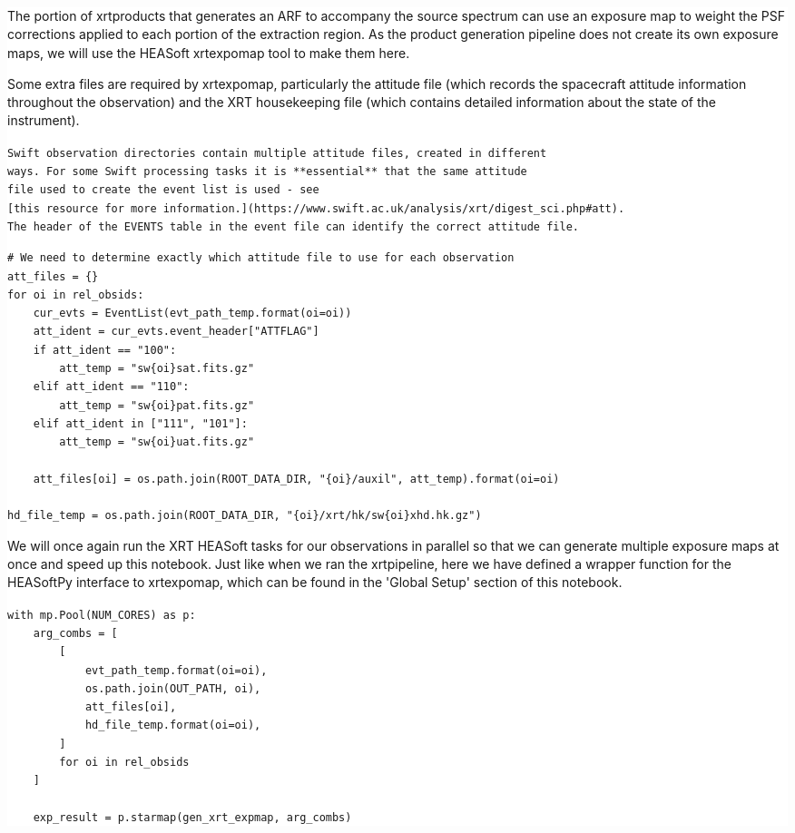 The portion of xrtproducts that generates an ARF to accompany the source spectrum can
use an exposure map to weight the PSF corrections applied to each portion of the
extraction region. As the product generation pipeline does not create its own exposure
maps, we will use the HEASoft xrtexpomap tool to make them here.

Some extra files are required by xrtexpomap, particularly the attitude file (which
records the spacecraft attitude information throughout the observation) and the XRT
housekeeping file (which contains detailed information about the state of
the instrument).

```{warning}
Swift observation directories contain multiple attitude files, created in different
ways. For some Swift processing tasks it is **essential** that the same attitude
file used to create the event list is used - see
[this resource for more information.](https://www.swift.ac.uk/analysis/xrt/digest_sci.php#att).
The header of the EVENTS table in the event file can identify the correct attitude file.
```

```{code-cell} python
# We need to determine exactly which attitude file to use for each observation
att_files = {}
for oi in rel_obsids:
    cur_evts = EventList(evt_path_temp.format(oi=oi))
    att_ident = cur_evts.event_header["ATTFLAG"]
    if att_ident == "100":
        att_temp = "sw{oi}sat.fits.gz"
    elif att_ident == "110":
        att_temp = "sw{oi}pat.fits.gz"
    elif att_ident in ["111", "101"]:
        att_temp = "sw{oi}uat.fits.gz"

    att_files[oi] = os.path.join(ROOT_DATA_DIR, "{oi}/auxil", att_temp).format(oi=oi)

hd_file_temp = os.path.join(ROOT_DATA_DIR, "{oi}/xrt/hk/sw{oi}xhd.hk.gz")
```

We will once again run the XRT HEASoft tasks for our observations in parallel so that
we can generate multiple exposure maps at once and speed up this notebook. Just like
when we ran the xrtpipeline, here we have defined a wrapper function for the HEASoftPy
interface to xrtexpomap, which can be found in the 'Global Setup' section of this
notebook.

```{code-cell} python
with mp.Pool(NUM_CORES) as p:
    arg_combs = [
        [
            evt_path_temp.format(oi=oi),
            os.path.join(OUT_PATH, oi),
            att_files[oi],
            hd_file_temp.format(oi=oi),
        ]
        for oi in rel_obsids
    ]

    exp_result = p.starmap(gen_xrt_expmap, arg_combs)
```
